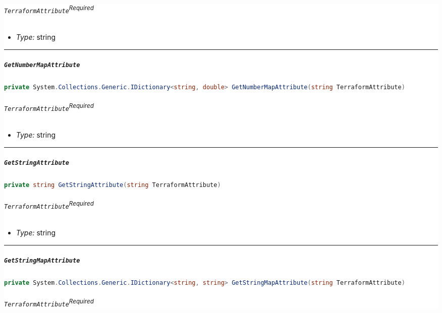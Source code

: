 ###### `TerraformAttribute`<sup>Required</sup> <a name="TerraformAttribute" id="@cdktf/provider-snowflake.dataSnowflakeAlerts.DataSnowflakeAlerts.getNumberListAttribute.parameter.terraformAttribute"></a>

- *Type:* string

---

##### `GetNumberMapAttribute` <a name="GetNumberMapAttribute" id="@cdktf/provider-snowflake.dataSnowflakeAlerts.DataSnowflakeAlerts.getNumberMapAttribute"></a>

```csharp
private System.Collections.Generic.IDictionary<string, double> GetNumberMapAttribute(string TerraformAttribute)
```

###### `TerraformAttribute`<sup>Required</sup> <a name="TerraformAttribute" id="@cdktf/provider-snowflake.dataSnowflakeAlerts.DataSnowflakeAlerts.getNumberMapAttribute.parameter.terraformAttribute"></a>

- *Type:* string

---

##### `GetStringAttribute` <a name="GetStringAttribute" id="@cdktf/provider-snowflake.dataSnowflakeAlerts.DataSnowflakeAlerts.getStringAttribute"></a>

```csharp
private string GetStringAttribute(string TerraformAttribute)
```

###### `TerraformAttribute`<sup>Required</sup> <a name="TerraformAttribute" id="@cdktf/provider-snowflake.dataSnowflakeAlerts.DataSnowflakeAlerts.getStringAttribute.parameter.terraformAttribute"></a>

- *Type:* string

---

##### `GetStringMapAttribute` <a name="GetStringMapAttribute" id="@cdktf/provider-snowflake.dataSnowflakeAlerts.DataSnowflakeAlerts.getStringMapAttribute"></a>

```csharp
private System.Collections.Generic.IDictionary<string, string> GetStringMapAttribute(string TerraformAttribute)
```

###### `TerraformAttribute`<sup>Required</sup> <a name="TerraformAttribute" id="@cdktf/provider-snowflake.dataSnowflakeAlerts.DataSnowflakeAlerts.getStringMapAttribute.parameter.terraformAttribute"></a>
